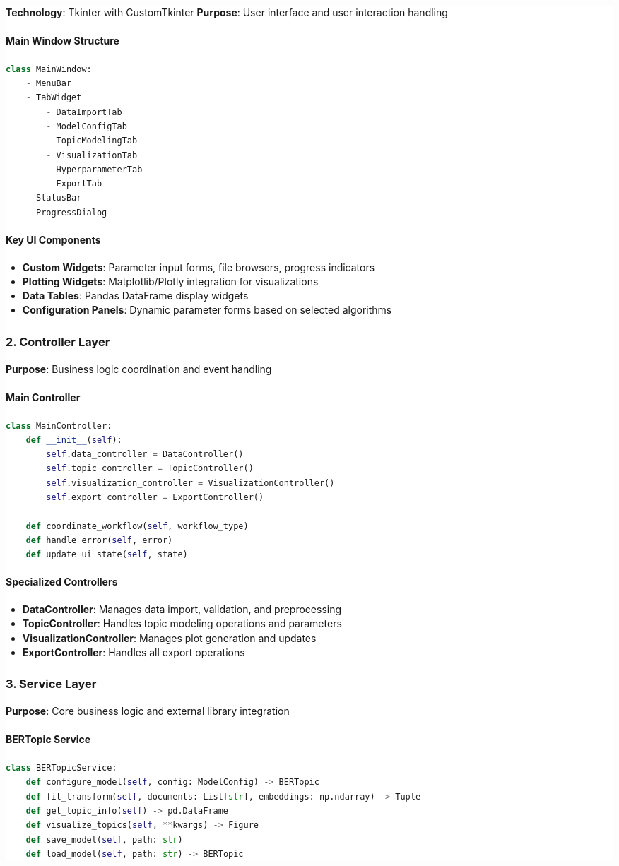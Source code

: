 **Technology**: Tkinter with CustomTkinter
**Purpose**: User interface and user interaction handling

#### Main Window Structure
```python
class MainWindow:
    - MenuBar
    - TabWidget
        - DataImportTab
        - ModelConfigTab
        - TopicModelingTab
        - VisualizationTab
        - HyperparameterTab
        - ExportTab
    - StatusBar
    - ProgressDialog
```

#### Key UI Components
- **Custom Widgets**: Parameter input forms, file browsers, progress indicators
- **Plotting Widgets**: Matplotlib/Plotly integration for visualizations
- **Data Tables**: Pandas DataFrame display widgets
- **Configuration Panels**: Dynamic parameter forms based on selected algorithms

### 2. Controller Layer

**Purpose**: Business logic coordination and event handling

#### Main Controller
```python
class MainController:
    def __init__(self):
        self.data_controller = DataController()
        self.topic_controller = TopicController()
        self.visualization_controller = VisualizationController()
        self.export_controller = ExportController()
        
    def coordinate_workflow(self, workflow_type)
    def handle_error(self, error)
    def update_ui_state(self, state)
```

#### Specialized Controllers
- **DataController**: Manages data import, validation, and preprocessing
- **TopicController**: Handles topic modeling operations and parameters
- **VisualizationController**: Manages plot generation and updates
- **ExportController**: Handles all export operations

### 3. Service Layer

**Purpose**: Core business logic and external library integration

#### BERTopic Service
```python
class BERTopicService:
    def configure_model(self, config: ModelConfig) -> BERTopic
    def fit_transform(self, documents: List[str], embeddings: np.ndarray) -> Tuple
    def get_topic_info(self) -> pd.DataFrame
    def visualize_topics(self, **kwargs) -> Figure
    def save_model(self, path: str)
    def load_model(self, path: str) -> BERTopic
```
